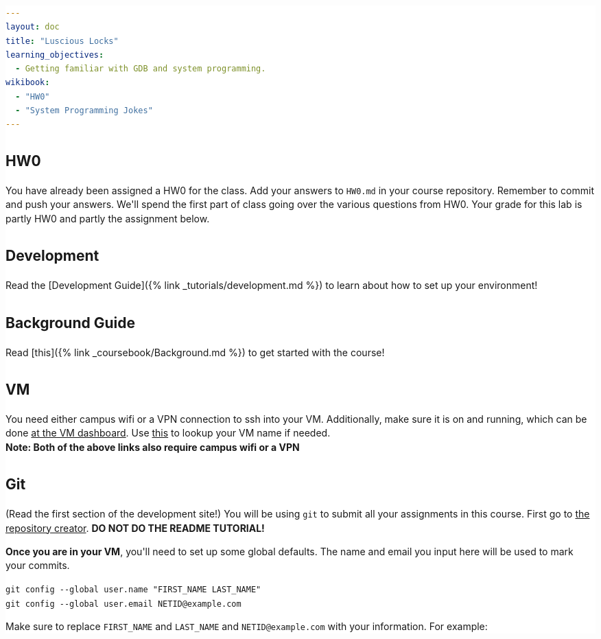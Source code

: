 ```yaml
---
layout: doc
title: "Luscious Locks"
learning_objectives:
  - Getting familiar with GDB and system programming.
wikibook:
  - "HW0"
  - "System Programming Jokes"
---
```


## HW0

You have already been assigned a HW0 for the class. Add your answers to `HW0.md` in your course repository. Remember to commit and push your answers. We'll spend the first part of class going over the various questions from HW0. Your grade for this lab is partly HW0 and partly the assignment below.

## Development

Read the [Development Guide]({% link _tutorials/development.md %}) to learn about how to set up your environment!

## Background Guide

Read [this]({% link _coursebook/Background.md %}) to get started with the course!

## VM

You need either campus wifi or a VPN connection to ssh into your VM. Additionally, make sure it is on and running, which can be done [at the VM dashboard](https://vc.cs.illinois.edu/). Use [this](https://csid-basic-apps.cs.illinois.edu/) to lookup your VM name if needed.  
**Note: Both of the above links also require campus wifi or a VPN**

## Git

(Read the first section of the development site!) You will be using `git` to submit all your assignments in this course. First go to [the repository creator](https://edu.cs.illinois.edu/create-gh-repo/{{site.data.constants.semester}}_{{site.data.constants.department_code}}{{site.data.constants.course_number}}/). **DO NOT DO THE README TUTORIAL!**

**Once you are in your VM**, you'll need to set up some global defaults. The name and email you input here will be used to mark your commits.

```console
git config --global user.name "FIRST_NAME LAST_NAME"
git config --global user.email NETID@example.com
```

Make sure to replace `FIRST_NAME` and `LAST_NAME` and `NETID@example.com` with your information. For example:
